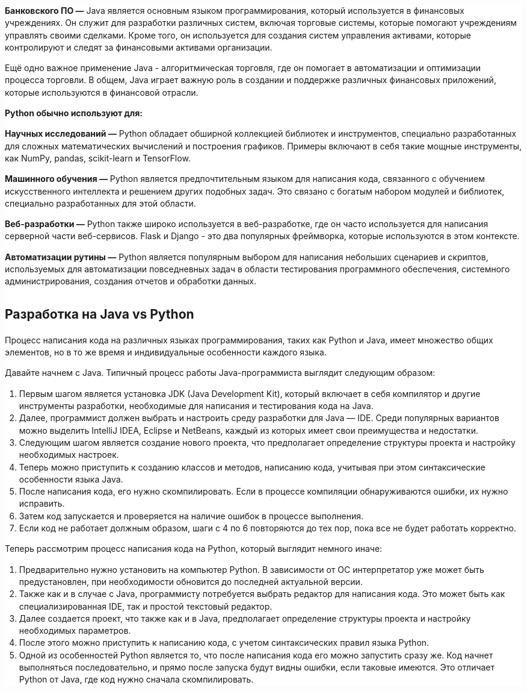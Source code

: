 **Банковского ПО —** Java является основным языком программирования, который используется в финансовых учреждениях. Он служит для разработки различных систем, включая торговые системы, которые помогают учреждениям управлять своими сделками. Кроме того, он используется для создания систем управления активами, которые контролируют и следят за финансовыми активами организации. 

Ещё одно важное применение Java - алгоритмическая торговля, где он помогает в автоматизации и оптимизации процесса торговли. В общем, Java играет важную роль в создании и поддержке различных финансовых приложений, которые используются в финансовой отрасли.

**Python обычно используют для:**

**Научных исследований —** Python обладает обширной коллекцией библиотек и инструментов, специально разработанных для сложных математических вычислений и построения графиков. Примеры включают в себя такие мощные инструменты, как NumPy, pandas, scikit-learn и TensorFlow.

**Машинного обучения —** Python является предпочтительным языком для написания кода, связанного с обучением искусственного интеллекта и решением других подобных задач. Это связано с богатым набором модулей и библиотек, специально разработанных для этой области.

**Веб-разработки —** Python также широко используется в веб-разработке, где он часто используется для написания серверной части веб-сервисов. Flask и Django - это два популярных фреймворка, которые используются в этом контексте.

**Автоматизации рутины —** Python является популярным выбором для написания небольших сценариев и скриптов, используемых для автоматизации повседневных задач в области тестирования программного обеспечения, системного администрирования, создания отчетов и обработки данных.

## Разработка на Java vs Python

Процесс написания кода на различных языках программирования, таких как Python и Java, имеет множество общих элементов, но в то же время и индивидуальные особенности каждого языка.

Давайте начнем с Java. Типичный процесс работы Java-программиста выглядит следующим образом:

1. Первым шагом является установка JDK (Java Development Kit), который включает в себя компилятор и другие инструменты разработки, необходимые для написания и тестирования кода на Java.
2. Далее, программист должен выбрать и настроить среду разработки для Java — IDE. Среди популярных вариантов можно выделить IntelliJ IDEA, Eclipse и NetBeans, каждый из которых имеет свои преимущества и недостатки.
3. Следующим шагом является создание нового проекта, что предполагает определение структуры проекта и настройку необходимых настроек.
4. Теперь можно приступить к созданию классов и методов, написанию кода, учитывая при этом синтаксические особенности языка Java.
5. После написания кода, его нужно скомпилировать. Если в процессе компиляции обнаруживаются ошибки, их нужно исправить.
6. Затем код запускается и проверяется на наличие ошибок в процессе выполнения.
7. Если код не работает должным образом, шаги с 4 по 6 повторяются до тех пор, пока все не будет работать корректно.

Теперь рассмотрим процесс написания кода на Python, который выглядит немного иначе:

1. Предварительно нужно установить на компьютер Python. В зависимости от ОС интерпретатор уже может быть предустановлен, при необходимости обновится до последней актуальной версии.
2. Также как и в случае с Java, программисту потребуется выбрать редактор для написания кода. Это может быть как специализированная IDE, так и простой текстовый редактор.
3. Далее создается проект, что также как и в Java, предполагает определение структуры проекта и настройку необходимых параметров.
4. После этого можно приступить к написанию кода, с учетом синтаксических правил языка Python.
5. Одной из особенностей Python является то, что после написания кода его можно запустить сразу же. Код начнет выполняться последовательно, и прямо после запуска будут видны ошибки, если таковые имеются. Это отличает Python от Java, где код нужно сначала скомпилировать.
